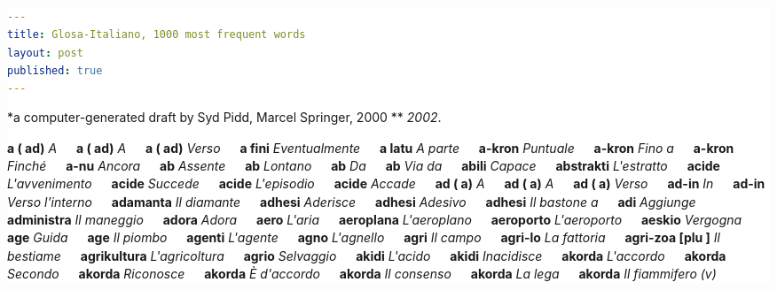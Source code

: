 ```yaml
---
title: Glosa-Italiano, 1000 most frequent words
layout: post
published: true
---
```



*a computer-generated draft by Syd Pidd, Marcel Springer, 2000 ** *2002*.


**a ( ad)** *A* &emsp;
**a ( ad)** *A* &emsp;
**a ( ad)** *Verso* &emsp;
**a fini** *Eventualmente* &emsp;
**a latu** *A parte* &emsp;
**a-kron** *Puntuale* &emsp;
**a-kron** *Fino a* &emsp;
**a-kron** *Finché* &emsp;
**a-nu** *Ancora* &emsp;
**ab** *Assente* &emsp;
**ab** *Lontano* &emsp;
**ab** *Da* &emsp;
**ab** *Via da* &emsp;
**abili** *Capace* &emsp;
**abstrakti** *L'estratto* &emsp;
**acide** *L'avvenimento* &emsp;
**acide** *Succede* &emsp;
**acide** *L'episodio* &emsp;
**acide** *Accade* &emsp;
**ad ( a)** *A* &emsp;
**ad ( a)** *A* &emsp;
**ad ( a)** *Verso* &emsp;
**ad-in** *In* &emsp;
**ad-in** *Verso l'interno* &emsp;
**adamanta** *Il diamante* &emsp;
**adhesi** *Aderisce* &emsp;
**adhesi** *Adesivo* &emsp;
**adhesi** *Il bastone a* &emsp;
**adi** *Aggiunge* &emsp;
**administra** *Il maneggio* &emsp;
**adora** *Adora* &emsp;
**aero** *L'aria* &emsp;
**aeroplana** *L'aeroplano* &emsp;
**aeroporto** *L'aeroporto* &emsp;
**aeskio** *Vergogna* &emsp;
**age** *Guida* &emsp;
**age** *Il piombo* &emsp;
**agenti** *L'agente* &emsp;
**agno** *L'agnello* &emsp;
**agri** *Il campo* &emsp;
**agri-lo** *La fattoria* &emsp;
**agri-zoa [plu ]** *Il bestiame* &emsp;
**agrikultura** *L'agricoltura* &emsp;
**agrio** *Selvaggio* &emsp;
**akidi** *L'acido* &emsp;
**akidi** *Inacidisce* &emsp;
**akorda** *L'accordo* &emsp;
**akorda** *Secondo* &emsp;
**akorda** *Riconosce* &emsp;
**akorda** *È d'accordo* &emsp;
**akorda** *Il consenso* &emsp;
**akorda** *La lega* &emsp;
**akorda** *Il fiammifero (v)* &emsp;